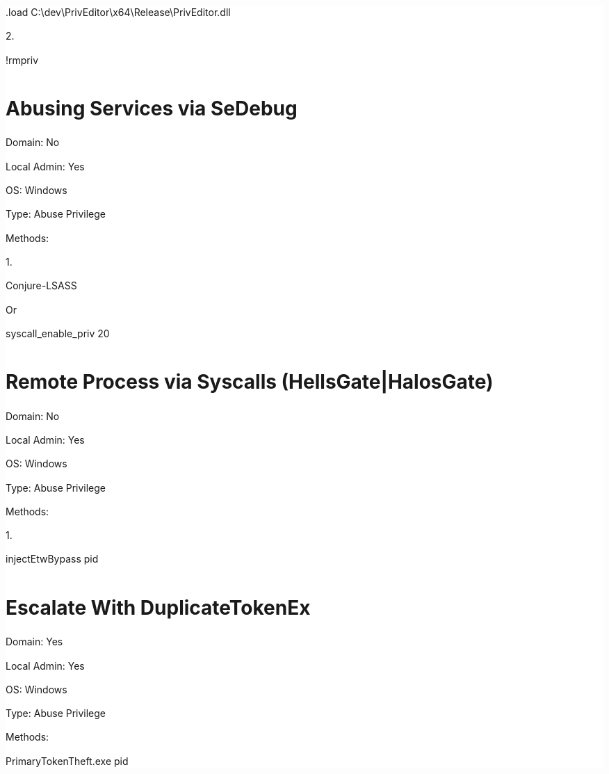 .load C:\\dev\\PrivEditor\\x64\\Release\\PrivEditor.dll

2\.

!rmpriv

<a name="abusing-services-via-sedebug"></a>
# Abusing Services via SeDebug

Domain: No

Local Admin: Yes

OS: Windows

Type: Abuse Privilege

Methods:

1\.

Conjure-LSASS

Or

syscall_enable_priv 20

<a name="remote-process-via-syscalls-hellsgatehalosgate"></a>
# Remote Process via Syscalls (HellsGate\|HalosGate)

Domain: No

Local Admin: Yes

OS: Windows

Type: Abuse Privilege

Methods:

1\.

injectEtwBypass pid

<a name="escalate-with-duplicatetokenex"></a>
# Escalate With DuplicateTokenEx

Domain: Yes

Local Admin: Yes

OS: Windows

Type: Abuse Privilege

Methods:

PrimaryTokenTheft.exe pid
